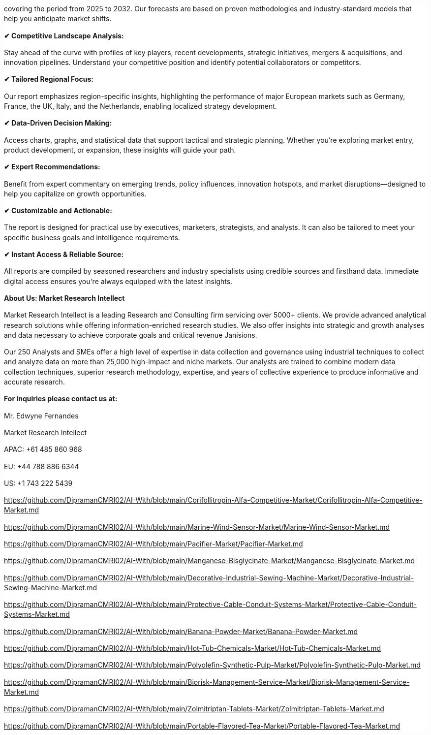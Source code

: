 covering the period from 2025 to 2032. Our forecasts are based on proven methodologies and industry-standard models that help you anticipate market shifts.</p><p><strong>✔ Competitive Landscape Analysis:</strong></p><p>Stay ahead of the curve with profiles of key players, recent developments, strategic initiatives, mergers &amp; acquisitions, and innovation pipelines. Understand your competitive position and identify potential collaborators or competitors.</p><p><strong>✔ Tailored Regional Focus:</strong></p><p>Our report emphasizes region-specific insights, highlighting the performance of major European markets such as Germany, France, the UK, Italy, and the Netherlands, enabling localized strategy development.</p><p><strong>✔ Data-Driven Decision Making:</strong></p><p>Access charts, graphs, and statistical data that support tactical and strategic planning. Whether you&rsquo;re exploring market entry, product development, or expansion, these insights will guide your path.</p><p><strong>✔ Expert Recommendations:</strong></p><p>Benefit from expert commentary on emerging trends, policy influences, innovation hotspots, and market disruptions&mdash;designed to help you capitalize on growth opportunities.</p><p><strong>✔ Customizable and Actionable:</strong></p><p>The report is designed for practical use by executives, marketers, strategists, and analysts. It can also be tailored to meet your specific business goals and intelligence requirements.</p><p><strong>✔ Instant Access &amp; Reliable Source:</strong></p><p>All reports are compiled by seasoned researchers and industry specialists using credible sources and firsthand data. Immediate digital access ensures you're always equipped with the latest insights.</p><p><strong><span class="font-[700]">About Us: Market Research Intellect</span></strong></p><p><span class="">Market Research Intellect is a leading Research and Consulting firm servicing over 5000+ clients. We provide advanced analytical research solutions while offering information-enriched research studies.&nbsp;</span>We also offer insights into strategic and growth analyses and data necessary to achieve corporate goals and critical revenue Janisions.</p><p><span class="">Our 250 Analysts and SMEs offer a high level of expertise in data collection and governance using industrial techniques to collect and analyze data on more than 25,000 high-impact and niche markets. Our analysts are trained to combine modern data collection techniques, superior research methodology, expertise, and years of collective experience to produce informative and accurate research.</span></p><p><strong>For inquiries please contact us at:</strong></p><p>Mr. Edwyne Fernandes</p><p>Market Research Intellect</p><p>APAC: +61 485 860 968</p><p>EU: +44 788 886 6344</p><p>US: +1 743 222 5439</p><p><a href="https://github.com/DipramanCMRI02/AI-With/blob/main/Corifollitropin-Alfa-Competitive-Market/Corifollitropin-Alfa-Competitive-Market.md">https://github.com/DipramanCMRI02/AI-With/blob/main/Corifollitropin-Alfa-Competitive-Market/Corifollitropin-Alfa-Competitive-Market.md</a></p><p><a href="https://github.com/DipramanCMRI02/AI-With/blob/main/Marine-Wind-Sensor-Market/Marine-Wind-Sensor-Market.md">https://github.com/DipramanCMRI02/AI-With/blob/main/Marine-Wind-Sensor-Market/Marine-Wind-Sensor-Market.md</a></p><p><a href="https://github.com/DipramanCMRI02/AI-With/blob/main/Pacifier-Market/Pacifier-Market.md">https://github.com/DipramanCMRI02/AI-With/blob/main/Pacifier-Market/Pacifier-Market.md</a></p><p><a href="https://github.com/DipramanCMRI02/AI-With/blob/main/Manganese-Bisglycinate-Market/Manganese-Bisglycinate-Market.md">https://github.com/DipramanCMRI02/AI-With/blob/main/Manganese-Bisglycinate-Market/Manganese-Bisglycinate-Market.md</a></p><p><a href="https://github.com/DipramanCMRI02/AI-With/blob/main/Decorative-Industrial-Sewing-Machine-Market/Decorative-Industrial-Sewing-Machine-Market.md">https://github.com/DipramanCMRI02/AI-With/blob/main/Decorative-Industrial-Sewing-Machine-Market/Decorative-Industrial-Sewing-Machine-Market.md</a></p><p><a href="https://github.com/DipramanCMRI02/AI-With/blob/main/Protective-Cable-Conduit-Systems-Market/Protective-Cable-Conduit-Systems-Market.md">https://github.com/DipramanCMRI02/AI-With/blob/main/Protective-Cable-Conduit-Systems-Market/Protective-Cable-Conduit-Systems-Market.md</a></p><p><a href="https://github.com/DipramanCMRI02/AI-With/blob/main/Banana-Powder-Market/Banana-Powder-Market.md">https://github.com/DipramanCMRI02/AI-With/blob/main/Banana-Powder-Market/Banana-Powder-Market.md</a></p><p><a href="https://github.com/DipramanCMRI02/AI-With/blob/main/Hot-Tub-Chemicals-Market/Hot-Tub-Chemicals-Market.md">https://github.com/DipramanCMRI02/AI-With/blob/main/Hot-Tub-Chemicals-Market/Hot-Tub-Chemicals-Market.md</a></p><p><a href="https://github.com/DipramanCMRI02/AI-With/blob/main/Polyolefin-Synthetic-Pulp-Market/Polyolefin-Synthetic-Pulp-Market.md">https://github.com/DipramanCMRI02/AI-With/blob/main/Polyolefin-Synthetic-Pulp-Market/Polyolefin-Synthetic-Pulp-Market.md</a></p><p><a href="https://github.com/DipramanCMRI02/AI-With/blob/main/Biorisk-Management-Service-Market/Biorisk-Management-Service-Market.md">https://github.com/DipramanCMRI02/AI-With/blob/main/Biorisk-Management-Service-Market/Biorisk-Management-Service-Market.md</a></p><p><a href="https://github.com/DipramanCMRI02/AI-With/blob/main/Zolmitriptan-Tablets-Market/Zolmitriptan-Tablets-Market.md">https://github.com/DipramanCMRI02/AI-With/blob/main/Zolmitriptan-Tablets-Market/Zolmitriptan-Tablets-Market.md</a></p><p><a href="https://github.com/DipramanCMRI02/AI-With/blob/main/Portable-Flavored-Tea-Market/Portable-Flavored-Tea-Market.md">https://github.com/DipramanCMRI02/AI-With/blob/main/Portable-Flavored-Tea-Market/Portable-Flavored-Tea-Market.md</a></p>
